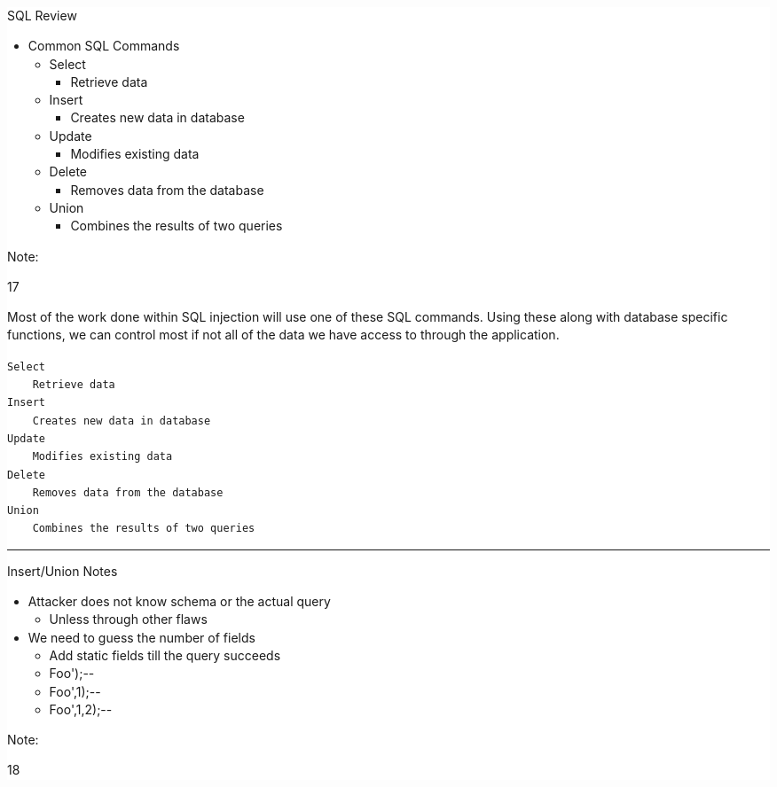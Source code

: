 

SQL Review


- Common SQL Commands
	- Select
		- Retrieve data
	- Insert
		- Creates new data in database
	- Update
		- Modifies existing data
	- Delete
		- Removes data from the database
	- Union
		- Combines the results of two queries

Note:

17




Most of the work done within SQL injection will use one of these SQL commands.  Using these along with database specific functions, we can control most if not all of the data we have access to through the application.

	Select
		Retrieve data
	Insert
		Creates new data in database
	Update
		Modifies existing data
	Delete
		Removes data from the database
	Union
		Combines the results of two queries

---



Insert/Union Notes


- Attacker does not know schema or the actual query
	- Unless through other flaws
- We need to guess the number of fields
	- Add static fields till the query succeeds
	- Foo');--
	- Foo',1);--
	- Foo',1,2);--

Note:

18



